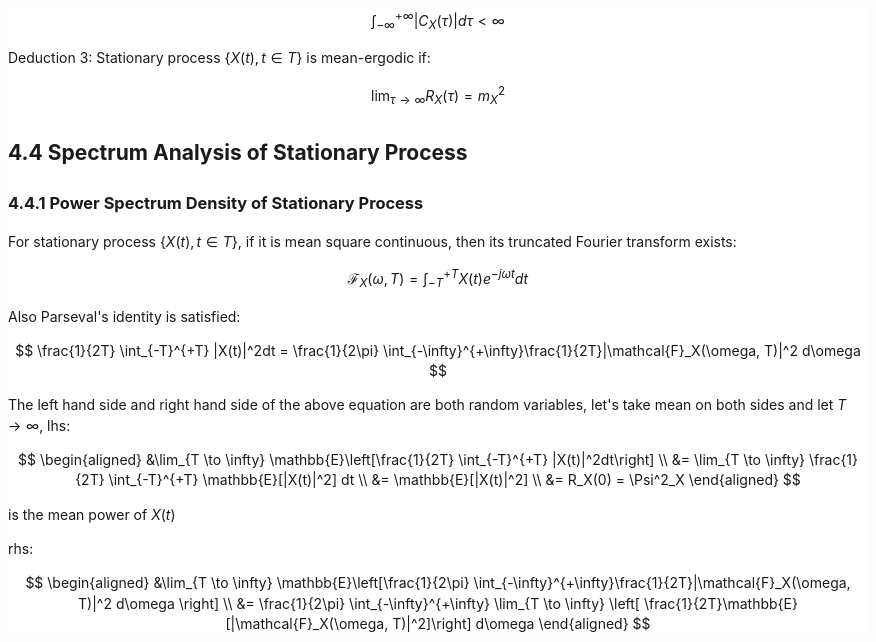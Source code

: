 $$
\int_{-\infty}^{+\infty}|C_X(\tau)|d\tau < \infty
$$

Deduction 3:
Stationary process $\{X(t), t\in T\}$ is mean-ergodic if:

$$
\lim_{\tau \to \infty} R_X(\tau) = m^2_X
$$

## 4.4 Spectrum Analysis of Stationary Process

### 4.4.1 Power Spectrum Density of Stationary Process

For stationary process $\{X(t), t\in T\}$, if it is mean square continuous, then its truncated Fourier transform exists:

$$
\mathcal{F}_X(\omega, T) = \int_{-T}^{+T} X(t)e^{-j\omega t} dt
$$

Also Parseval's identity is satisfied:

$$
\frac{1}{2T} \int_{-T}^{+T} |X(t)|^2dt = \frac{1}{2\pi} \int_{-\infty}^{+\infty}\frac{1}{2T}|\mathcal{F}_X(\omega, T)|^2 d\omega
$$

The left hand side and right hand side of the above equation are both random variables, let's take mean on both sides and let $T \to \infty$, lhs:

$$
\begin{aligned}
&\lim_{T \to \infty} \mathbb{E}\left[\frac{1}{2T} \int_{-T}^{+T} |X(t)|^2dt\right] \\
&=
\lim_{T \to \infty} \frac{1}{2T} \int_{-T}^{+T} \mathbb{E}[|X(t)|^2] dt \\
&=
\mathbb{E}[|X(t)|^2] \\
&=
R_X(0) = \Psi^2_X
\end{aligned}
$$

is the mean power of $X(t)$

rhs:

$$
\begin{aligned}
&\lim_{T \to \infty} \mathbb{E}\left[\frac{1}{2\pi} \int_{-\infty}^{+\infty}\frac{1}{2T}|\mathcal{F}_X(\omega, T)|^2 d\omega \right] \\
&=
\frac{1}{2\pi} \int_{-\infty}^{+\infty} \lim_{T \to \infty} \left[ \frac{1}{2T}\mathbb{E}[|\mathcal{F}_X(\omega, T)|^2]\right] d\omega
\end{aligned}
$$
